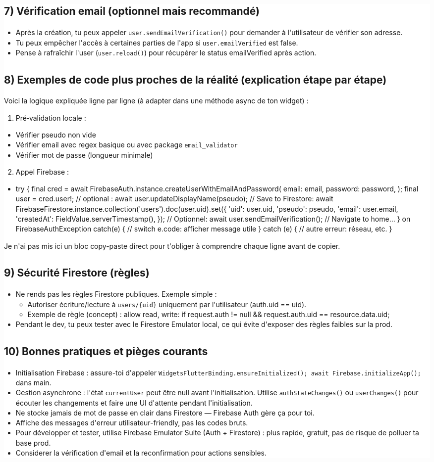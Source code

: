 ## 7) Vérification email (optionnel mais recommandé)
- Après la création, tu peux appeler `user.sendEmailVerification()` pour demander à l'utilisateur de vérifier son adresse.
- Tu peux empêcher l'accès à certaines parties de l'app si `user.emailVerified` est false.
- Pense à rafraîchir l'user (`user.reload()`) pour récupérer le status emailVerified après action.

## 8) Exemples de code plus proches de la réalité (explication étape par étape)
Voici la logique expliquée ligne par ligne (à adapter dans une méthode async de ton widget) :

1) Pré‑validation locale :
- Vérifier pseudo non vide
- Vérifier email avec regex basique ou avec package `email_validator`
- Vérifier mot de passe (longueur minimale)

2) Appel Firebase :
- try {
    final cred = await FirebaseAuth.instance.createUserWithEmailAndPassword(
      email: email,
      password: password,
    );
    final user = cred.user!;
    // optional : await user.updateDisplayName(pseudo);
    // Save to Firestore:
    await FirebaseFirestore.instance.collection('users').doc(user.uid).set({
      'uid': user.uid,
      'pseudo': pseudo,
      'email': user.email,
      'createdAt': FieldValue.serverTimestamp(),
    });
    // Optionnel: await user.sendEmailVerification();
    // Navigate to home...
  } on FirebaseAuthException catch(e) {
    // switch e.code: afficher message utile
  } catch (e) {
    // autre erreur: réseau, etc.
  }

Je n'ai pas mis ici un bloc copy-paste direct pour t'obliger à comprendre chaque ligne avant de copier.

## 9) Sécurité Firestore (règles)
- Ne rends pas les règles Firestore publiques. Exemple simple :
  - Autoriser écriture/lecture à `users/{uid}` uniquement par l'utilisateur (auth.uid == uid).
  - Exemple de règle (concept) : allow read, write: if request.auth != null && request.auth.uid == resource.data.uid;
- Pendant le dev, tu peux tester avec le Firestore Emulator local, ce qui évite d'exposer des règles faibles sur la prod.

## 10) Bonnes pratiques et pièges courants
- Initialisation Firebase : assure-toi d'appeler `WidgetsFlutterBinding.ensureInitialized(); await Firebase.initializeApp();` dans main.
- Gestion asynchrone : l'état `currentUser` peut être null avant l'initialisation. Utilise `authStateChanges()` ou `userChanges()` pour écouter les changements et faire une UI d'attente pendant l'initialisation.
- Ne stocke jamais de mot de passe en clair dans Firestore — Firebase Auth gère ça pour toi.
- Affiche des messages d'erreur utilisateur-friendly, pas les codes bruts.
- Pour développer et tester, utilise Firebase Emulator Suite (Auth + Firestore) : plus rapide, gratuit, pas de risque de polluer ta base prod.
- Considerer la vérification d'email et la reconfirmation pour actions sensibles.
